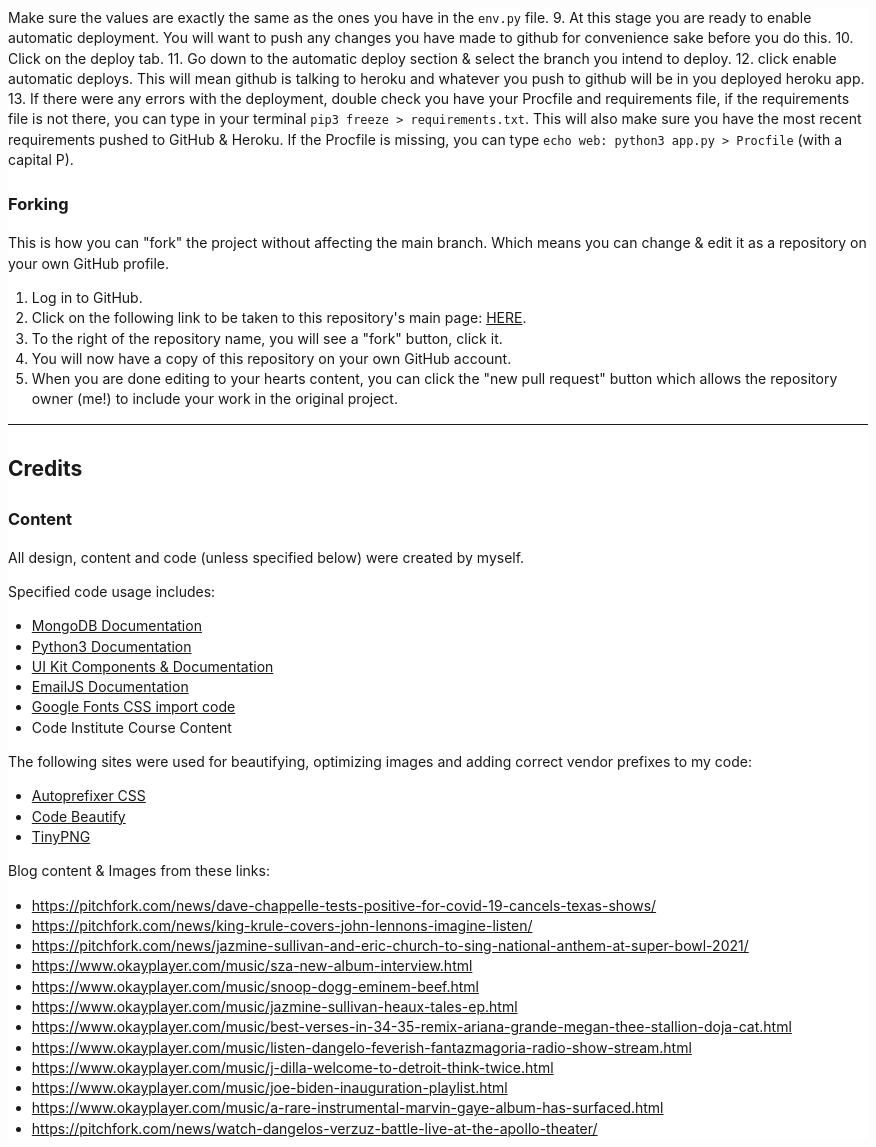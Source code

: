 Make sure the values are exactly the same as the ones you have in the `env.py` file.
9. At this stage you are ready to enable automatic deployment. You will want to push any changes you have made to github for convenience sake before you do this.
10. Click on the deploy tab.
11. Go down to the automatic deploy section & select the branch you intend to deploy.
12. click enable automatic deploys. This will mean github is talking to heroku and whatever you push to github will be in you deployed heroku app.
13. If there were any errors with the deployment, double check you have your Procfile and requirements file, if the requirements file is not there, you can type in your terminal `pip3 freeze > requirements.txt`. This will also make sure you have the most recent requirements pushed to GitHub & Heroku. If the Procfile is missing, you can type `echo web: python3 app.py > Procfile` (with a capital P).

### Forking

This is how you can "fork" the project without affecting the main branch. Which means you can change & edit it as a repository on your own GitHub profile.

1. Log in to GitHub.
2. Click on the following link to be taken to this repository's main page: [HERE](https://github.com/louparker/send-it-blog).
3. To the right of the repository name, you will see a "fork" button, click it.
4. You will now have a copy of this repository on your own GitHub account.
5. When you are done editing to your hearts content, you can click the "new pull request" button which allows the repository owner (me!) to include your work in the original project.

-----

## Credits

### Content
All design, content and code (unless specified below) were created by myself.

Specified code usage includes:
- [MongoDB Documentation](https://docs.mongodb.com/manual/reference/)
- [Python3 Documentation](https://docs.python.org/3/contents.html)
- [UI Kit Components & Documentation](https://getuikit.com/docs/introduction)
- [EmailJS Documentation](https://www.emailjs.com/docs/)
- [Google Fonts CSS import code](https://fonts.googleapis.com/css2?family=Philosopher:ital,wght@0,400;0,700;1,400;1,700&family=Roboto+Slab:wght@100;200;300;400;500;600;700;800;900&display=swap)
- Code Institute Course Content

The following sites were used for beautifying, optimizing images and adding correct vendor prefixes to my code:
- [Autoprefixer CSS](https://autoprefixer.github.io/)
- [Code Beautify](https://codebeautify.org/)
- [TinyPNG](https://tinypng.com/)

Blog content & Images from these links:

- https://pitchfork.com/news/dave-chappelle-tests-positive-for-covid-19-cancels-texas-shows/
- https://pitchfork.com/news/king-krule-covers-john-lennons-imagine-listen/
- https://pitchfork.com/news/jazmine-sullivan-and-eric-church-to-sing-national-anthem-at-super-bowl-2021/
- https://www.okayplayer.com/music/sza-new-album-interview.html
- https://www.okayplayer.com/music/snoop-dogg-eminem-beef.html
- https://www.okayplayer.com/music/jazmine-sullivan-heaux-tales-ep.html
- https://www.okayplayer.com/music/best-verses-in-34-35-remix-ariana-grande-megan-thee-stallion-doja-cat.html
- https://www.okayplayer.com/music/listen-dangelo-feverish-fantazmagoria-radio-show-stream.html
- https://www.okayplayer.com/music/j-dilla-welcome-to-detroit-think-twice.html
- https://www.okayplayer.com/music/joe-biden-inauguration-playlist.html
- https://www.okayplayer.com/music/a-rare-instrumental-marvin-gaye-album-has-surfaced.html
- https://pitchfork.com/news/watch-dangelos-verzuz-battle-live-at-the-apollo-theater/

